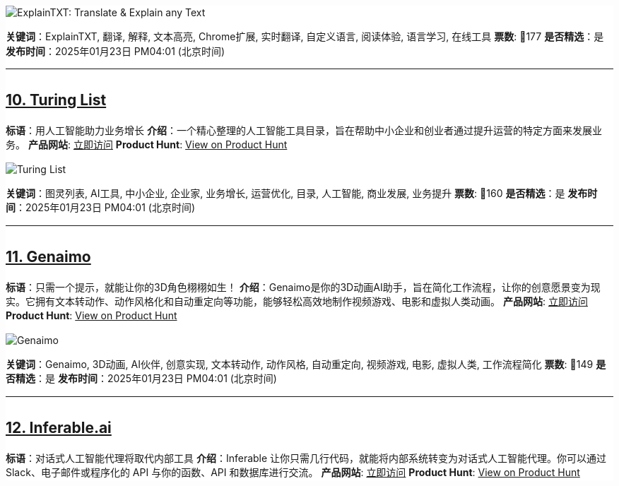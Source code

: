 ![ExplainTXT: Translate & Explain any Text](https://ph-files.imgix.net/e37a1cff-e554-4d8a-a94d-2c7132a81b9d.png?auto=format&fit=crop&frame=1&h=512&w=1024)

**关键词**：ExplainTXT, 翻译, 解释, 文本高亮, Chrome扩展, 实时翻译, 自定义语言, 阅读体验, 语言学习, 在线工具
**票数**: 🔺177
**是否精选**：是
**发布时间**：2025年01月23日 PM04:01 (北京时间)

---

## [10. Turing List ](https://www.producthunt.com/posts/turing-list?utm_campaign=producthunt-api&utm_medium=api-v2&utm_source=Application%3A+My_PH_APP+%28ID%3A+138680%29)
**标语**：用人工智能助力业务增长
**介绍**：一个精心整理的人工智能工具目录，旨在帮助中小企业和创业者通过提升运营的特定方面来发展业务。
**产品网站**: [立即访问](https://www.producthunt.com/r/VAVDWK6YYGTP76?utm_campaign=producthunt-api&utm_medium=api-v2&utm_source=Application%3A+My_PH_APP+%28ID%3A+138680%29)
**Product Hunt**: [View on Product Hunt](https://www.producthunt.com/posts/turing-list?utm_campaign=producthunt-api&utm_medium=api-v2&utm_source=Application%3A+My_PH_APP+%28ID%3A+138680%29)

![Turing List ](https://ph-files.imgix.net/af3d78ae-b556-4d5b-a149-22704f4523c1.png?auto=format&fit=crop&frame=1&h=512&w=1024)

**关键词**：图灵列表, AI工具, 中小企业, 企业家, 业务增长, 运营优化, 目录, 人工智能, 商业发展, 业务提升
**票数**: 🔺160
**是否精选**：是
**发布时间**：2025年01月23日 PM04:01 (北京时间)

---

## [11. Genaimo](https://www.producthunt.com/posts/genaimo?utm_campaign=producthunt-api&utm_medium=api-v2&utm_source=Application%3A+My_PH_APP+%28ID%3A+138680%29)
**标语**：只需一个提示，就能让你的3D角色栩栩如生！
**介绍**：Genaimo是你的3D动画AI助手，旨在简化工作流程，让你的创意愿景变为现实。它拥有文本转动作、动作风格化和自动重定向等功能，能够轻松高效地制作视频游戏、电影和虚拟人类动画。
**产品网站**: [立即访问](https://www.producthunt.com/r/TZ7GN2ET32UEHM?utm_campaign=producthunt-api&utm_medium=api-v2&utm_source=Application%3A+My_PH_APP+%28ID%3A+138680%29)
**Product Hunt**: [View on Product Hunt](https://www.producthunt.com/posts/genaimo?utm_campaign=producthunt-api&utm_medium=api-v2&utm_source=Application%3A+My_PH_APP+%28ID%3A+138680%29)

![Genaimo](https://ph-files.imgix.net/2766eb09-7a68-47d0-b506-b88a1beee6b4.png?auto=format&fit=crop&frame=1&h=512&w=1024)

**关键词**：Genaimo, 3D动画, AI伙伴, 创意实现, 文本转动作, 动作风格, 自动重定向, 视频游戏, 电影, 虚拟人类, 工作流程简化
**票数**: 🔺149
**是否精选**：是
**发布时间**：2025年01月23日 PM04:01 (北京时间)

---

## [12. Inferable.ai](https://www.producthunt.com/posts/inferable-ai?utm_campaign=producthunt-api&utm_medium=api-v2&utm_source=Application%3A+My_PH_APP+%28ID%3A+138680%29)
**标语**：对话式人工智能代理将取代内部工具
**介绍**：Inferable 让你只需几行代码，就能将内部系统转变为对话式人工智能代理。你可以通过 Slack、电子邮件或程序化的 API 与你的函数、API 和数据库进行交流。
**产品网站**: [立即访问](https://www.producthunt.com/r/R7CGGIH46SSM5M?utm_campaign=producthunt-api&utm_medium=api-v2&utm_source=Application%3A+My_PH_APP+%28ID%3A+138680%29)
**Product Hunt**: [View on Product Hunt](https://www.producthunt.com/posts/inferable-ai?utm_campaign=producthunt-api&utm_medium=api-v2&utm_source=Application%3A+My_PH_APP+%28ID%3A+138680%29)
